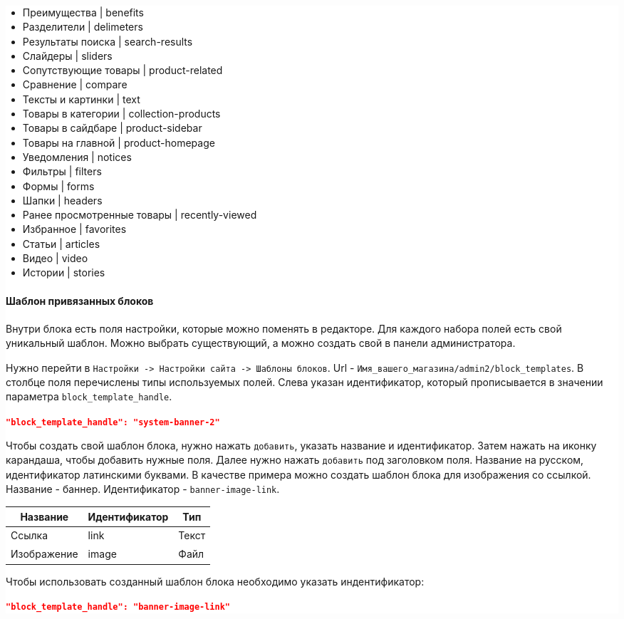 - Преимущества	| benefits
- Разделители	| delimeters
- Результаты поиска	| search-results
- Слайдеры	| sliders
- Сопутствующие товары	| product-related
- Сравнение	| compare
- Тексты и картинки	| text
- Товары в категории	| collection-products
- Товары в сайдбаре	| product-sidebar
- Товары на главной	| product-homepage
- Уведомления	| notices
- Фильтры	| filters
- Формы	| forms
- Шапки	| headers
- Ранее просмотренные товары | recently-viewed
- Избранное | favorites
- Статьи | articles
- Видео | video
- Истории | stories


#### Шаблон привязанных блоков



Внутри блока есть поля настройки, которые можно поменять в редакторе. 
Для каждого набора полей есть свой уникальный шаблон. Можно выбрать существующий, а можно создать свой в панели администратора. 

Нужно перейти в `Настройки -> Настройки сайта -> Шаблоны блоков`. Url - `Имя_вашего_магазина/admin2/block_templates`.
В столбце поля перечислены типы используемых полей. Слева указан идентификатор, который прописывается в значении параметра `block_template_handle`.

```json
"block_template_handle": "system-banner-2"
```
Чтобы создать свой шаблон блока, нужно нажать `добавить`, указать название и идентификатор. Затем нажать на иконку карандаша, чтобы добавить нужные поля. Далее нужно нажать `добавить` под заголовком поля. 
Название на русском, идентификатор латинскими буквами. 
В качестве примера можно создать шаблон блока для изображения со ссылкой. 
Название - баннер. Идентификатор - `banner-image-link`.

|Название|Идентификатор|Тип|
|-|-|-|
|Ссылка|link|Текст|
|Изображение|image|Файл|

Чтобы использовать созданный шаблон блока необходимо указать индентификатор:
```json
"block_template_handle": "banner-image-link"
```
